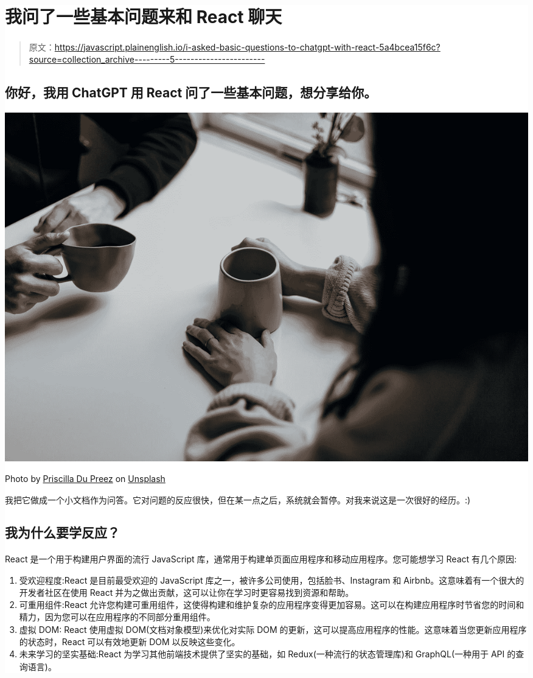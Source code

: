 # 我问了一些基本问题来和 React 聊天

> 原文：<https://javascript.plainenglish.io/i-asked-basic-questions-to-chatgpt-with-react-5a4bcea15f6c?source=collection_archive---------5----------------------->

## 你好，我用 ChatGPT 用 React 问了一些基本问题，想分享给你。

![](img/bd80f3459d46631a605edc75b4beb63e.png)

Photo by [Priscilla Du Preez](https://unsplash.com/@priscilladupreez?utm_source=medium&utm_medium=referral) on [Unsplash](https://unsplash.com?utm_source=medium&utm_medium=referral)

我把它做成一个小文档作为问答。它对问题的反应很快，但在某一点之后，系统就会暂停。对我来说这是一次很好的经历。:)

## 我为什么要学反应？

React 是一个用于构建用户界面的流行 JavaScript 库，通常用于构建单页面应用程序和移动应用程序。您可能想学习 React 有几个原因:

1.  受欢迎程度:React 是目前最受欢迎的 JavaScript 库之一，被许多公司使用，包括脸书、Instagram 和 Airbnb。这意味着有一个很大的开发者社区在使用 React 并为之做出贡献，这可以让你在学习时更容易找到资源和帮助。
2.  可重用组件:React 允许您构建可重用组件，这使得构建和维护复杂的应用程序变得更加容易。这可以在构建应用程序时节省您的时间和精力，因为您可以在应用程序的不同部分重用组件。
3.  虚拟 DOM: React 使用虚拟 DOM(文档对象模型)来优化对实际 DOM 的更新，这可以提高应用程序的性能。这意味着当您更新应用程序的状态时，React 可以有效地更新 DOM 以反映这些变化。
4.  未来学习的坚实基础:React 为学习其他前端技术提供了坚实的基础，如 Redux(一种流行的状态管理库)和 GraphQL(一种用于 API 的查询语言)。
